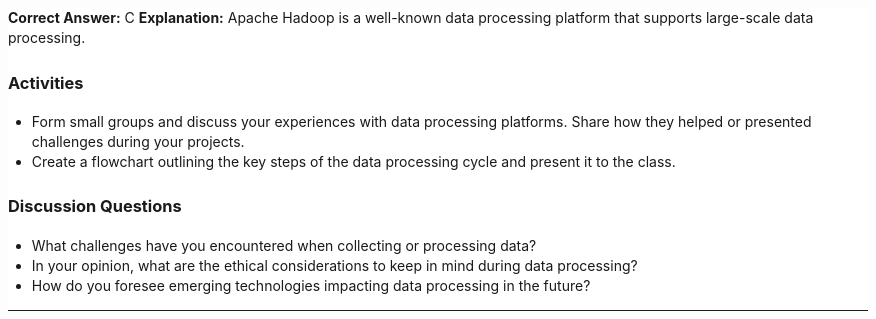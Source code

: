 **Correct Answer:** C
**Explanation:** Apache Hadoop is a well-known data processing platform that supports large-scale data processing.

### Activities
- Form small groups and discuss your experiences with data processing platforms. Share how they helped or presented challenges during your projects.
- Create a flowchart outlining the key steps of the data processing cycle and present it to the class.

### Discussion Questions
- What challenges have you encountered when collecting or processing data?
- In your opinion, what are the ethical considerations to keep in mind during data processing?
- How do you foresee emerging technologies impacting data processing in the future?

---

